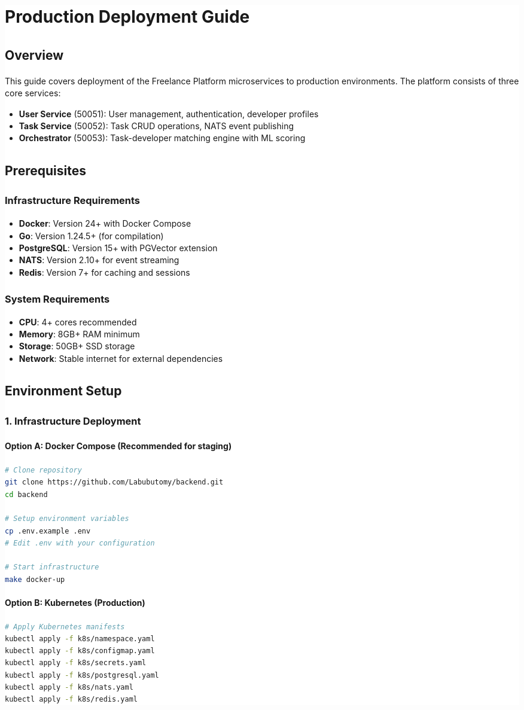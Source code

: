 # Production Deployment Guide

## Overview

This guide covers deployment of the Freelance Platform microservices to production environments. The platform consists of three core services:

- **User Service** (50051): User management, authentication, developer profiles
- **Task Service** (50052): Task CRUD operations, NATS event publishing  
- **Orchestrator** (50053): Task-developer matching engine with ML scoring

## Prerequisites

### Infrastructure Requirements

- **Docker**: Version 24+ with Docker Compose
- **Go**: Version 1.24.5+ (for compilation)
- **PostgreSQL**: Version 15+ with PGVector extension
- **NATS**: Version 2.10+ for event streaming
- **Redis**: Version 7+ for caching and sessions

### System Requirements

- **CPU**: 4+ cores recommended
- **Memory**: 8GB+ RAM minimum 
- **Storage**: 50GB+ SSD storage
- **Network**: Stable internet for external dependencies

## Environment Setup

### 1. Infrastructure Deployment

#### Option A: Docker Compose (Recommended for staging)

```bash
# Clone repository
git clone https://github.com/Labubutomy/backend.git
cd backend

# Setup environment variables
cp .env.example .env
# Edit .env with your configuration

# Start infrastructure
make docker-up
```

#### Option B: Kubernetes (Production)

```bash
# Apply Kubernetes manifests
kubectl apply -f k8s/namespace.yaml
kubectl apply -f k8s/configmap.yaml
kubectl apply -f k8s/secrets.yaml
kubectl apply -f k8s/postgresql.yaml
kubectl apply -f k8s/nats.yaml
kubectl apply -f k8s/redis.yaml
```
